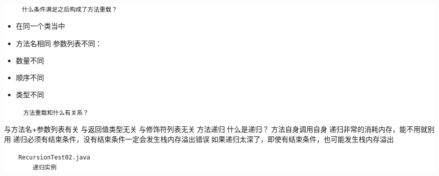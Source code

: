 		 什么条件满足之后构成了方法重载？
- 在同一个类当中
- 方法名相同
 参数列表不同：
- 数量不同
- 顺序不同
- 类型不同

		方法重载和什么有关系？
与方法名+参数列表有关
与返回值类型无关
与修饰符列表无关
	方法递归
		什么是递归？
方法自身调用自身
		递归非常的消耗内存，能不用就别用
递归必须有结束条件，没有结束条件一定会发生栈内存溢出错误
如果递归太深了，即使有结束条件，也可能发生栈内存溢出
			
		RecursionTest02.java
			递归实例